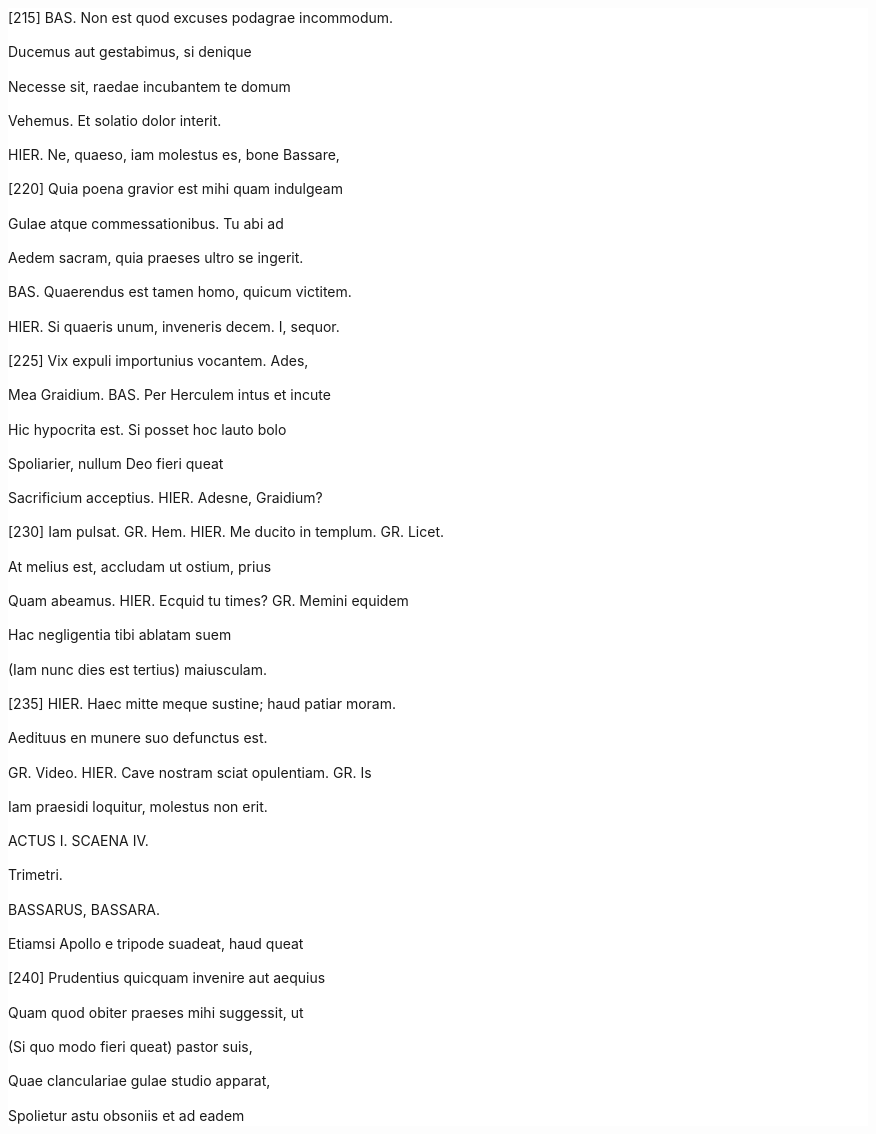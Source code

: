\[215\] BAS. Non est quod excuses podagrae incommodum.

Ducemus aut gestabimus, si denique

Necesse sit, raedae incubantem te domum

Vehemus. Et solatio dolor interit.

HIER. Ne, quaeso, iam molestus es, bone Bassare,

\[220\] Quia poena gravior est mihi quam indulgeam

Gulae atque commessationibus. Tu abi ad

Aedem sacram, quia praeses ultro se ingerit.

BAS. Quaerendus est tamen homo, quicum victitem.

HIER. Si quaeris unum, inveneris decem. I, sequor.

\[225\] Vix expuli importunius vocantem. Ades,

Mea Graidium. BAS. Per Herculem intus et incute

Hic hypocrita est. Si posset hoc lauto bolo

Spoliarier, nullum Deo fieri queat

Sacrificium acceptius. HIER. Adesne, Graidium?

\[230\] Iam pulsat. GR. Hem. HIER. Me ducito in templum. GR. Licet.

At melius est, accludam ut ostium, prius

Quam abeamus. HIER. Ecquid tu times? GR. Memini equidem

Hac negligentia tibi ablatam suem

(Iam nunc dies est tertius) maiusculam.

\[235\] HIER. Haec mitte meque sustine; haud patiar moram.

Aedituus en munere suo defunctus est.

GR. Video. HIER. Cave nostram sciat opulentiam. GR. Is

Iam praesidi loquitur, molestus non erit.

ACTUS I. SCAENA IV.

Trimetri.

BASSARUS, BASSARA.

Etiamsi Apollo e tripode suadeat, haud queat

\[240\] Prudentius quicquam invenire aut aequius

Quam quod obiter praeses mihi suggessit, ut

(Si quo modo fieri queat) pastor suis,

Quae clanculariae gulae studio apparat,

Spolietur astu obsoniis et ad eadem
